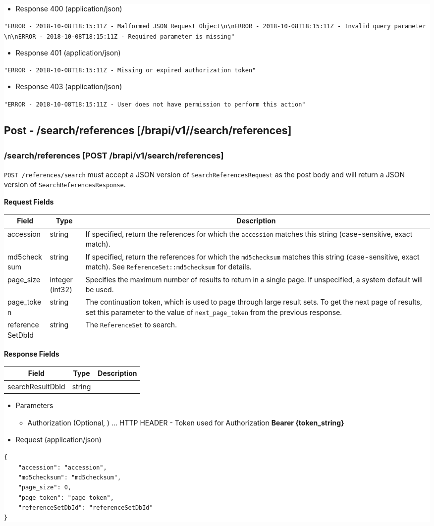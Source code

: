 + Response 400 (application/json)
```
"ERROR - 2018-10-08T18:15:11Z - Malformed JSON Request Object\n\nERROR - 2018-10-08T18:15:11Z - Invalid query parameter\n\nERROR - 2018-10-08T18:15:11Z - Required parameter is missing"
```

+ Response 401 (application/json)
```
"ERROR - 2018-10-08T18:15:11Z - Missing or expired authorization token"
```

+ Response 403 (application/json)
```
"ERROR - 2018-10-08T18:15:11Z - User does not have permission to perform this action"
```


## Post - /search/references [/brapi/v1//search/references] 



### /search/references [POST /brapi/v1/search/references]

`POST /references/search` must accept a JSON version of
`SearchReferencesRequest` as the post body and will return a JSON
version of `SearchReferencesResponse`.

**Request Fields** 

|Field|Type|Description|
|---|---|---| 
|accession|string|If specified, return the references for which the `accession` matches this string (case-sensitive, exact match).|
|md5checksum|string|If specified, return the references for which the `md5checksum` matches this string (case-sensitive, exact match). See `ReferenceSet::md5checksum` for details.|
|page_size|integer (int32)|Specifies the maximum number of results to return in a single page. If unspecified, a system default will be used.|
|page_token|string|The continuation token, which is used to page through large result sets. To get the next page of results, set this parameter to the value of `next_page_token` from the previous response.|
|referenceSetDbId|string|The `ReferenceSet` to search.|


**Response Fields** 

|Field|Type|Description|
|---|---|---| 
|searchResultDbId|string||


 

+ Parameters
    + Authorization (Optional, ) ... HTTP HEADER - Token used for Authorization <strong> Bearer {token_string} </strong>


 
+ Request (application/json)
```
{
    "accession": "accession",
    "md5checksum": "md5checksum",
    "page_size": 0,
    "page_token": "page_token",
    "referenceSetDbId": "referenceSetDbId"
}
```
